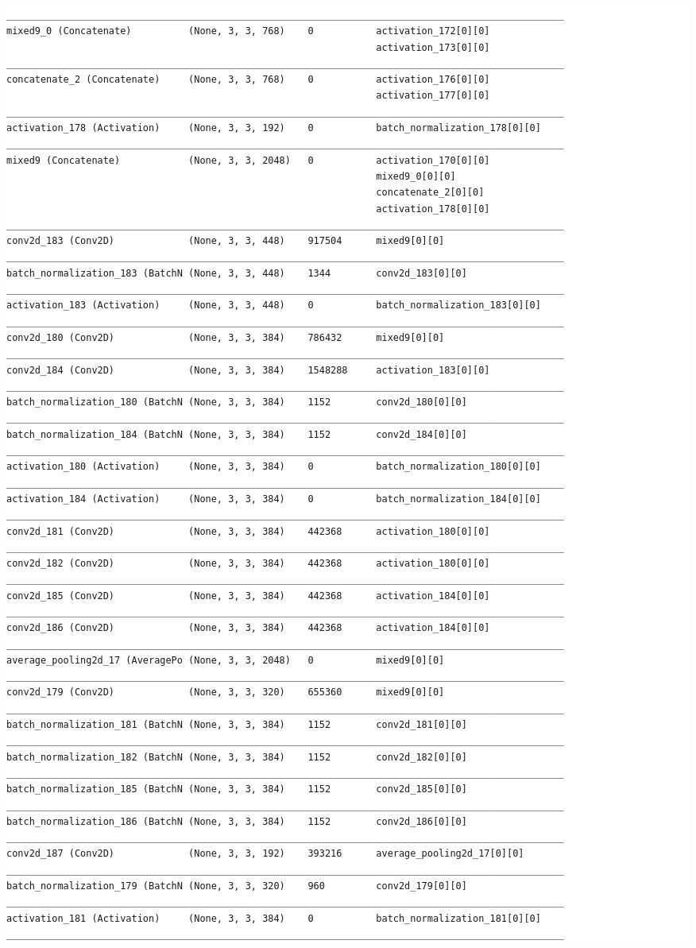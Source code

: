     __________________________________________________________________________________________________
    mixed9_0 (Concatenate)          (None, 3, 3, 768)    0           activation_172[0][0]             
                                                                     activation_173[0][0]             
    __________________________________________________________________________________________________
    concatenate_2 (Concatenate)     (None, 3, 3, 768)    0           activation_176[0][0]             
                                                                     activation_177[0][0]             
    __________________________________________________________________________________________________
    activation_178 (Activation)     (None, 3, 3, 192)    0           batch_normalization_178[0][0]    
    __________________________________________________________________________________________________
    mixed9 (Concatenate)            (None, 3, 3, 2048)   0           activation_170[0][0]             
                                                                     mixed9_0[0][0]                   
                                                                     concatenate_2[0][0]              
                                                                     activation_178[0][0]             
    __________________________________________________________________________________________________
    conv2d_183 (Conv2D)             (None, 3, 3, 448)    917504      mixed9[0][0]                     
    __________________________________________________________________________________________________
    batch_normalization_183 (BatchN (None, 3, 3, 448)    1344        conv2d_183[0][0]                 
    __________________________________________________________________________________________________
    activation_183 (Activation)     (None, 3, 3, 448)    0           batch_normalization_183[0][0]    
    __________________________________________________________________________________________________
    conv2d_180 (Conv2D)             (None, 3, 3, 384)    786432      mixed9[0][0]                     
    __________________________________________________________________________________________________
    conv2d_184 (Conv2D)             (None, 3, 3, 384)    1548288     activation_183[0][0]             
    __________________________________________________________________________________________________
    batch_normalization_180 (BatchN (None, 3, 3, 384)    1152        conv2d_180[0][0]                 
    __________________________________________________________________________________________________
    batch_normalization_184 (BatchN (None, 3, 3, 384)    1152        conv2d_184[0][0]                 
    __________________________________________________________________________________________________
    activation_180 (Activation)     (None, 3, 3, 384)    0           batch_normalization_180[0][0]    
    __________________________________________________________________________________________________
    activation_184 (Activation)     (None, 3, 3, 384)    0           batch_normalization_184[0][0]    
    __________________________________________________________________________________________________
    conv2d_181 (Conv2D)             (None, 3, 3, 384)    442368      activation_180[0][0]             
    __________________________________________________________________________________________________
    conv2d_182 (Conv2D)             (None, 3, 3, 384)    442368      activation_180[0][0]             
    __________________________________________________________________________________________________
    conv2d_185 (Conv2D)             (None, 3, 3, 384)    442368      activation_184[0][0]             
    __________________________________________________________________________________________________
    conv2d_186 (Conv2D)             (None, 3, 3, 384)    442368      activation_184[0][0]             
    __________________________________________________________________________________________________
    average_pooling2d_17 (AveragePo (None, 3, 3, 2048)   0           mixed9[0][0]                     
    __________________________________________________________________________________________________
    conv2d_179 (Conv2D)             (None, 3, 3, 320)    655360      mixed9[0][0]                     
    __________________________________________________________________________________________________
    batch_normalization_181 (BatchN (None, 3, 3, 384)    1152        conv2d_181[0][0]                 
    __________________________________________________________________________________________________
    batch_normalization_182 (BatchN (None, 3, 3, 384)    1152        conv2d_182[0][0]                 
    __________________________________________________________________________________________________
    batch_normalization_185 (BatchN (None, 3, 3, 384)    1152        conv2d_185[0][0]                 
    __________________________________________________________________________________________________
    batch_normalization_186 (BatchN (None, 3, 3, 384)    1152        conv2d_186[0][0]                 
    __________________________________________________________________________________________________
    conv2d_187 (Conv2D)             (None, 3, 3, 192)    393216      average_pooling2d_17[0][0]       
    __________________________________________________________________________________________________
    batch_normalization_179 (BatchN (None, 3, 3, 320)    960         conv2d_179[0][0]                 
    __________________________________________________________________________________________________
    activation_181 (Activation)     (None, 3, 3, 384)    0           batch_normalization_181[0][0]    
    __________________________________________________________________________________________________